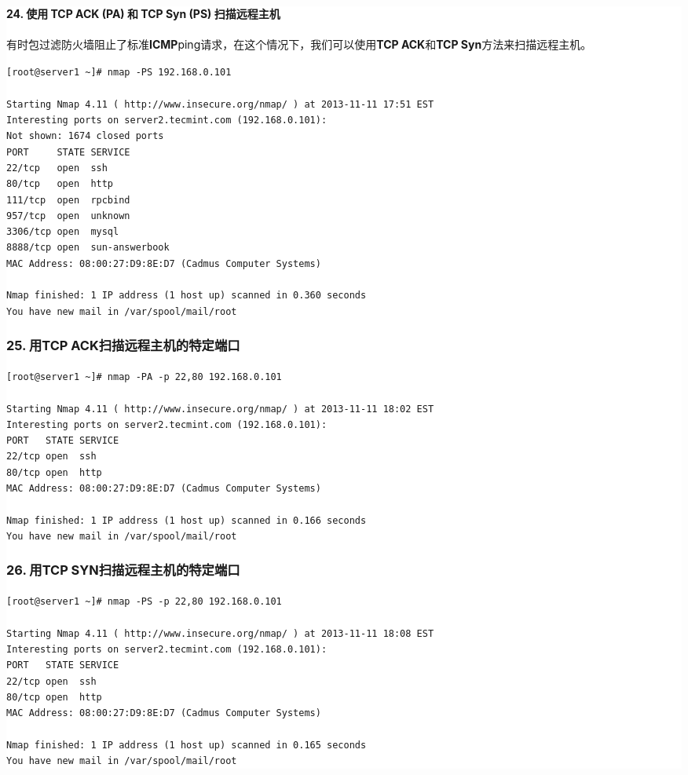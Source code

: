 #### 24. 使用 TCP ACK (PA) 和 TCP Syn (PS) 扫描远程主机


有时包过滤防火墙阻止了标准**ICMP**ping请求，在这个情况下，我们可以使用**TCP ACK**和**TCP Syn**方法来扫描远程主机。



```
[root@server1 ~]# nmap -PS 192.168.0.101

Starting Nmap 4.11 ( http://www.insecure.org/nmap/ ) at 2013-11-11 17:51 EST
Interesting ports on server2.tecmint.com (192.168.0.101):
Not shown: 1674 closed ports
PORT     STATE SERVICE
22/tcp   open  ssh
80/tcp   open  http
111/tcp  open  rpcbind
957/tcp  open  unknown
3306/tcp open  mysql
8888/tcp open  sun-answerbook
MAC Address: 08:00:27:D9:8E:D7 (Cadmus Computer Systems)

Nmap finished: 1 IP address (1 host up) scanned in 0.360 seconds
You have new mail in /var/spool/mail/root

```

### 25. 用TCP ACK扫描远程主机的特定端口



```
[root@server1 ~]# nmap -PA -p 22,80 192.168.0.101

Starting Nmap 4.11 ( http://www.insecure.org/nmap/ ) at 2013-11-11 18:02 EST
Interesting ports on server2.tecmint.com (192.168.0.101):
PORT   STATE SERVICE
22/tcp open  ssh
80/tcp open  http
MAC Address: 08:00:27:D9:8E:D7 (Cadmus Computer Systems)

Nmap finished: 1 IP address (1 host up) scanned in 0.166 seconds
You have new mail in /var/spool/mail/root

```

### 26. 用TCP SYN扫描远程主机的特定端口



```
[root@server1 ~]# nmap -PS -p 22,80 192.168.0.101

Starting Nmap 4.11 ( http://www.insecure.org/nmap/ ) at 2013-11-11 18:08 EST
Interesting ports on server2.tecmint.com (192.168.0.101):
PORT   STATE SERVICE
22/tcp open  ssh
80/tcp open  http
MAC Address: 08:00:27:D9:8E:D7 (Cadmus Computer Systems)

Nmap finished: 1 IP address (1 host up) scanned in 0.165 seconds
You have new mail in /var/spool/mail/root

```

